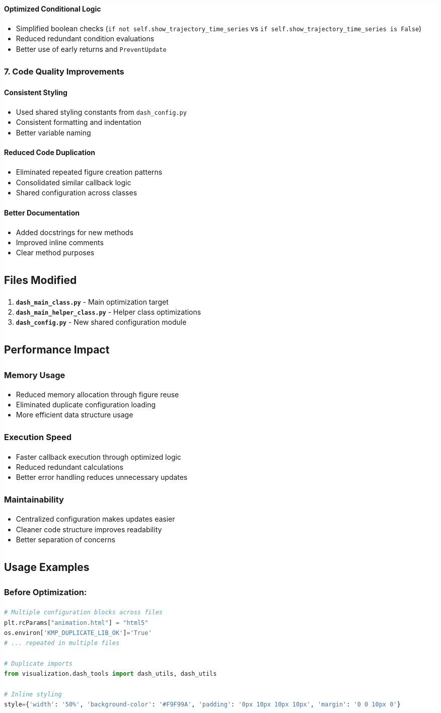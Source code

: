 #### **Optimized Conditional Logic**
- Simplified boolean checks (`if not self.show_trajectory_time_series` vs `if self.show_trajectory_time_series is False`)
- Reduced redundant condition evaluations
- Better use of early returns and `PreventUpdate`

### 7. **Code Quality Improvements**

#### **Consistent Styling**
- Used shared styling constants from `dash_config.py`
- Consistent formatting and indentation
- Better variable naming

#### **Reduced Code Duplication**
- Eliminated repeated figure creation patterns
- Consolidated similar callback logic
- Shared configuration across classes

#### **Better Documentation**
- Added docstrings for new methods
- Improved inline comments
- Clear method purposes

## Files Modified

1. **`dash_main_class.py`** - Main optimization target
2. **`dash_main_helper_class.py`** - Helper class optimizations
3. **`dash_config.py`** - New shared configuration module

## Performance Impact

### **Memory Usage**
- Reduced memory allocation through figure reuse
- Eliminated duplicate configuration loading
- More efficient data structure usage

### **Execution Speed**
- Faster callback execution through optimized logic
- Reduced redundant calculations
- Better error handling reduces unnecessary updates

### **Maintainability**
- Centralized configuration makes updates easier
- Cleaner code structure improves readability
- Better separation of concerns

## Usage Examples

### **Before Optimization:**
```python
# Multiple configuration blocks across files
plt.rcParams["animation.html"] = "html5"
os.environ['KMP_DUPLICATE_LIB_OK']='True'
# ... repeated in multiple files

# Duplicate imports
from visualization.dash_tools import dash_utils, dash_utils

# Inline styling
style={'width': '50%', 'background-color': '#F9F99A', 'padding': '0px 10px 10px 10px', 'margin': '0 0 10px 0'}
```